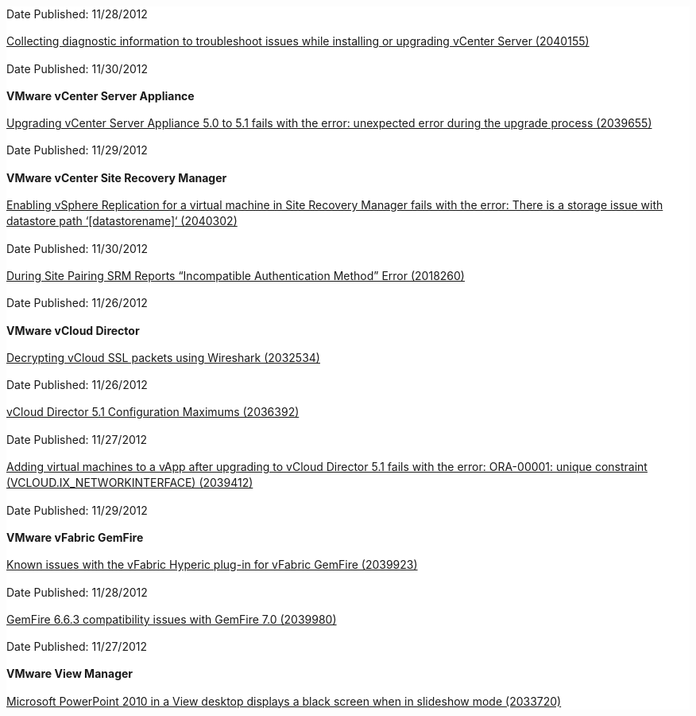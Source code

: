 Date Published: 11/28/2012
  
<a href="http://kb.vmware.com/kb/2040155" target="_blank">Collecting diagnostic information to troubleshoot issues while installing or upgrading vCenter Server (2040155)</a>
  
Date Published: 11/30/2012

**VMware vCenter Server Appliance**
  
<a href="http://kb.vmware.com/kb/2039655" target="_blank">Upgrading vCenter Server Appliance 5.0 to 5.1 fails with the error: unexpected error during the upgrade process (2039655)</a>
  
Date Published: 11/29/2012

**VMware vCenter Site Recovery Manager**
  
<a href="http://kb.vmware.com/kb/2040302" target="_blank">Enabling vSphere Replication for a virtual machine in Site Recovery Manager fails with the error: There is a storage issue with datastore path ‘[datastorename]‘ (2040302)</a>
  
Date Published: 11/30/2012
  
<a href="http://kb.vmware.com/kb/2018260" target="_blank">During Site Pairing SRM Reports “Incompatible Authentication Method” Error (2018260)</a>
  
Date Published: 11/26/2012

**VMware vCloud Director**
  
<a href="http://kb.vmware.com/kb/2032534" target="_blank">Decrypting vCloud SSL packets using Wireshark (2032534)</a>
  
Date Published: 11/26/2012
  
<a href="http://kb.vmware.com/kb/2036392" target="_blank">vCloud Director 5.1 Configuration Maximums (2036392)</a>
  
Date Published: 11/27/2012
  
<a href="http://kb.vmware.com/kb/2039412" target="_blank">Adding virtual machines to a vApp after upgrading to vCloud Director 5.1 fails with the error: ORA-00001: unique constraint (VCLOUD.IX_NETWORKINTERFACE) (2039412)</a>
  
Date Published: 11/29/2012

**VMware vFabric GemFire**
  
<a href="http://kb.vmware.com/kb/2039923" target="_blank">Known issues with the vFabric Hyperic plug-in for vFabric GemFire (2039923)</a>
  
Date Published: 11/28/2012
  
<a href="http://kb.vmware.com/kb/2039980" target="_blank">GemFire 6.6.3 compatibility issues with GemFire 7.0 (2039980)</a>
  
Date Published: 11/27/2012

**VMware View Manager**
  
<a href="http://kb.vmware.com/kb/2033720" target="_blank">Microsoft PowerPoint 2010 in a View desktop displays a black screen when in slideshow mode (2033720)</a>
  